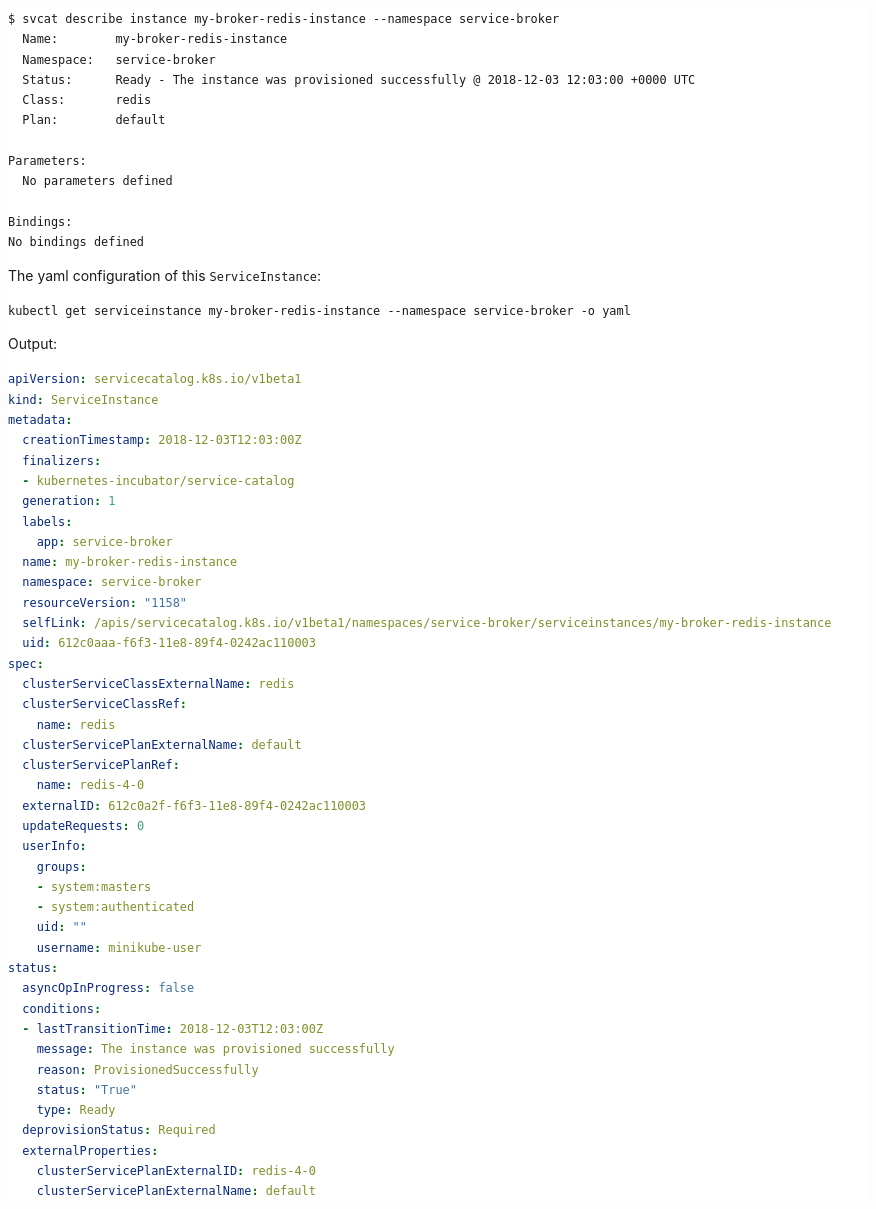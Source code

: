 ```console
$ svcat describe instance my-broker-redis-instance --namespace service-broker
  Name:        my-broker-redis-instance                                                           
  Namespace:   service-broker                                                                     
  Status:      Ready - The instance was provisioned successfully @ 2018-12-03 12:03:00 +0000 UTC  
  Class:       redis                                                                              
  Plan:        default                                                                            

Parameters:
  No parameters defined

Bindings:
No bindings defined
```

The yaml configuration of this `ServiceInstance`:

```console
kubectl get serviceinstance my-broker-redis-instance --namespace service-broker -o yaml
```

Output:

```yaml
apiVersion: servicecatalog.k8s.io/v1beta1
kind: ServiceInstance
metadata:
  creationTimestamp: 2018-12-03T12:03:00Z
  finalizers:
  - kubernetes-incubator/service-catalog
  generation: 1
  labels:
    app: service-broker
  name: my-broker-redis-instance
  namespace: service-broker
  resourceVersion: "1158"
  selfLink: /apis/servicecatalog.k8s.io/v1beta1/namespaces/service-broker/serviceinstances/my-broker-redis-instance
  uid: 612c0aaa-f6f3-11e8-89f4-0242ac110003
spec:
  clusterServiceClassExternalName: redis
  clusterServiceClassRef:
    name: redis
  clusterServicePlanExternalName: default
  clusterServicePlanRef:
    name: redis-4-0
  externalID: 612c0a2f-f6f3-11e8-89f4-0242ac110003
  updateRequests: 0
  userInfo:
    groups:
    - system:masters
    - system:authenticated
    uid: ""
    username: minikube-user
status:
  asyncOpInProgress: false
  conditions:
  - lastTransitionTime: 2018-12-03T12:03:00Z
    message: The instance was provisioned successfully
    reason: ProvisionedSuccessfully
    status: "True"
    type: Ready
  deprovisionStatus: Required
  externalProperties:
    clusterServicePlanExternalID: redis-4-0
    clusterServicePlanExternalName: default
```